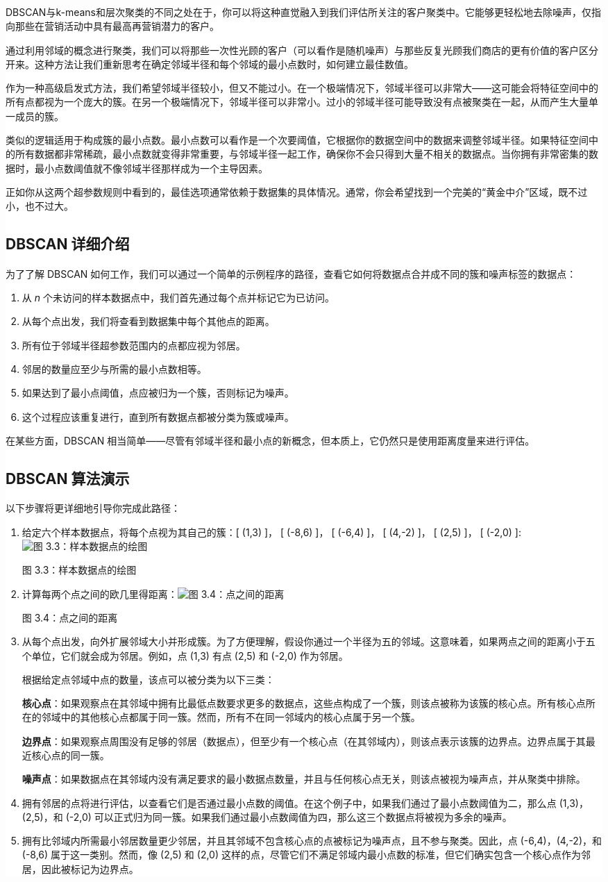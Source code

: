 DBSCAN与k-means和层次聚类的不同之处在于，你可以将这种直觉融入到我们评估所关注的客户聚类中。它能够更轻松地去除噪声，仅指向那些在营销活动中具有最高再营销潜力的客户。

通过利用邻域的概念进行聚类，我们可以将那些一次性光顾的客户（可以看作是随机噪声）与那些反复光顾我们商店的更有价值的客户区分开来。这种方法让我们重新思考在确定邻域半径和每个邻域的最小点数时，如何建立最佳数值。

作为一种高级启发式方法，我们希望邻域半径较小，但又不能过小。在一个极端情况下，邻域半径可以非常大——这可能会将特征空间中的所有点都视为一个庞大的簇。在另一个极端情况下，邻域半径可以非常小。过小的邻域半径可能导致没有点被聚类在一起，从而产生大量单一成员的簇。

类似的逻辑适用于构成簇的最小点数。最小点数可以看作是一个次要阈值，它根据你的数据空间中的数据来调整邻域半径。如果特征空间中的所有数据都非常稀疏，最小点数就变得非常重要，与邻域半径一起工作，确保你不会只得到大量不相关的数据点。当你拥有非常密集的数据时，最小点数阈值就不像邻域半径那样成为一个主导因素。

正如你从这两个超参数规则中看到的，最佳选项通常依赖于数据集的具体情况。通常，你会希望找到一个完美的“黄金中介”区域，既不过小，也不过大。

## DBSCAN 详细介绍

为了了解 DBSCAN 如何工作，我们可以通过一个简单的示例程序的路径，查看它如何将数据点合并成不同的簇和噪声标签的数据点：

1.  从 *n* 个未访问的样本数据点中，我们首先通过每个点并标记它为已访问。

1.  从每个点出发，我们将查看到数据集中每个其他点的距离。

1.  所有位于邻域半径超参数范围内的点都应视为邻居。

1.  邻居的数量应至少与所需的最小点数相等。

1.  如果达到了最小点阈值，点应被归为一个簇，否则标记为噪声。

1.  这个过程应该重复进行，直到所有数据点都被分类为簇或噪声。

在某些方面，DBSCAN 相当简单——尽管有邻域半径和最小点的新概念，但本质上，它仍然只是使用距离度量来进行评估。

## DBSCAN 算法演示

以下步骤将更详细地引导你完成此路径：

1.  给定六个样本数据点，将每个点视为其自己的簇：[ (1,3) ]， [ (-8,6) ]， [ (-6,4) ]， [ (4,-2) ]， [ (2,5) ]， [ (-2,0) ]: ![图 3.3：样本数据点的绘图](img/B15923_03_03.jpg)

    图 3.3：样本数据点的绘图

1.  计算每两个点之间的欧几里得距离：![图 3.4：点之间的距离](img/B15923_03_04.jpg)

    图 3.4：点之间的距离

1.  从每个点出发，向外扩展邻域大小并形成簇。为了方便理解，假设你通过一个半径为五的邻域。这意味着，如果两点之间的距离小于五个单位，它们就会成为邻居。例如，点 (1,3) 有点 (2,5) 和 (-2,0) 作为邻居。

    根据给定点邻域中点的数量，该点可以被分类为以下三类：

    **核心点**：如果观察点在其邻域中拥有比最低点数要求更多的数据点，这些点构成了一个簇，则该点被称为该簇的核心点。所有核心点所在的邻域中的其他核心点都属于同一簇。然而，所有不在同一邻域内的核心点属于另一个簇。

    **边界点**：如果观察点周围没有足够的邻居（数据点），但至少有一个核心点（在其邻域内），则该点表示该簇的边界点。边界点属于其最近核心点的同一簇。

    **噪声点**：如果数据点在其邻域内没有满足要求的最小数据点数量，并且与任何核心点无关，则该点被视为噪声点，并从聚类中排除。

1.  拥有邻居的点将进行评估，以查看它们是否通过最小点数的阈值。在这个例子中，如果我们通过了最小点数阈值为二，那么点 (1,3)，(2,5)，和 (-2,0) 可以正式归为同一簇。如果我们通过最小点数阈值为四，那么这三个数据点将被视为多余的噪声。

1.  拥有比邻域内所需最小邻居数量更少邻居，并且其邻域不包含核心点的点被标记为噪声点，且不参与聚类。因此，点 (-6,4)，(4,-2)，和 (-8,6) 属于这一类别。然而，像 (2,5) 和 (2,0) 这样的点，尽管它们不满足邻域内最小点数的标准，但它们确实包含一个核心点作为邻居，因此被标记为边界点。

